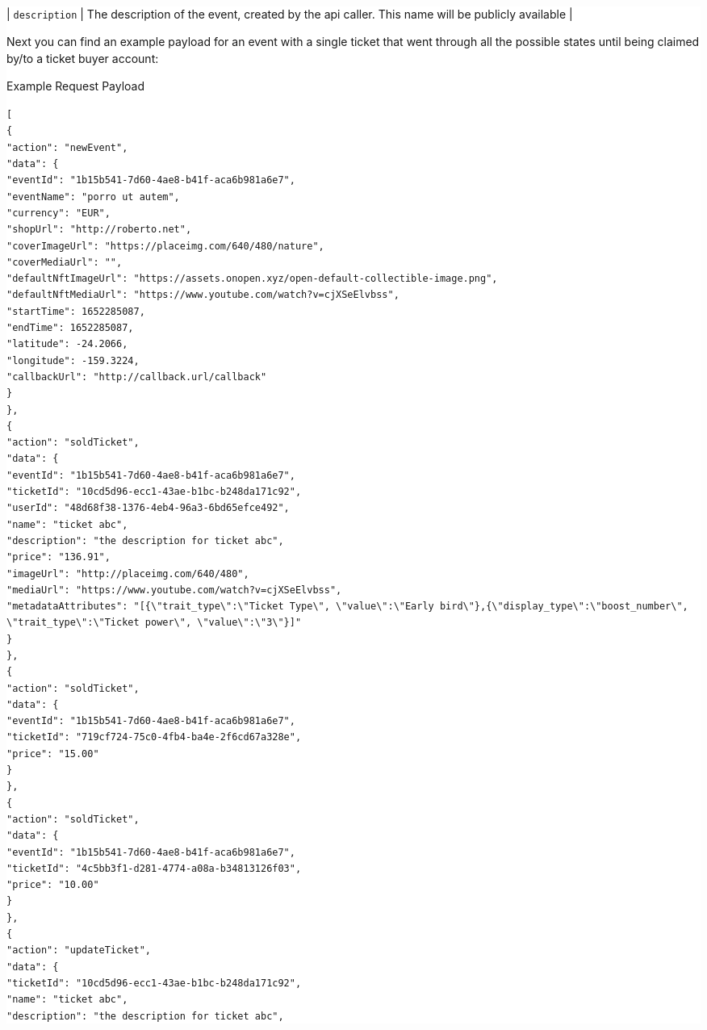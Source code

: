 | `description` | The description of the event, created by the api caller. This name will be publicly available |


Next you can find an example payload for an event with a single ticket that went through all the possible states until being claimed by/to a ticket buyer account:

Example Request Payload

```
[
{
"action": "newEvent",
"data": {
"eventId": "1b15b541-7d60-4ae8-b41f-aca6b981a6e7",
"eventName": "porro ut autem",
"currency": "EUR",
"shopUrl": "http://roberto.net",
"coverImageUrl": "https://placeimg.com/640/480/nature",
"coverMediaUrl": "",
"defaultNftImageUrl": "https://assets.onopen.xyz/open-default-collectible-image.png",
"defaultNftMediaUrl": "https://www.youtube.com/watch?v=cjXSeElvbss",
"startTime": 1652285087,
"endTime": 1652285087,
"latitude": -24.2066,
"longitude": -159.3224,
"callbackUrl": "http://callback.url/callback"
}
},
{
"action": "soldTicket",
"data": {
"eventId": "1b15b541-7d60-4ae8-b41f-aca6b981a6e7",
"ticketId": "10cd5d96-ecc1-43ae-b1bc-b248da171c92",
"userId": "48d68f38-1376-4eb4-96a3-6bd65efce492",
"name": "ticket abc",
"description": "the description for ticket abc",
"price": "136.91",
"imageUrl": "http://placeimg.com/640/480",
"mediaUrl": "https://www.youtube.com/watch?v=cjXSeElvbss",
"metadataAttributes": "[{\"trait_type\":\"Ticket Type\", \"value\":\"Early bird\"},{\"display_type\":\"boost_number\", \"trait_type\":\"Ticket power\", \"value\":\"3\"}]"
}
},
{
"action": "soldTicket",
"data": {
"eventId": "1b15b541-7d60-4ae8-b41f-aca6b981a6e7",
"ticketId": "719cf724-75c0-4fb4-ba4e-2f6cd67a328e",
"price": "15.00"
}
},
{
"action": "soldTicket",
"data": {
"eventId": "1b15b541-7d60-4ae8-b41f-aca6b981a6e7",
"ticketId": "4c5bb3f1-d281-4774-a08a-b34813126f03",
"price": "10.00"
}
},
{
"action": "updateTicket",
"data": {
"ticketId": "10cd5d96-ecc1-43ae-b1bc-b248da171c92",
"name": "ticket abc",
"description": "the description for ticket abc",
```